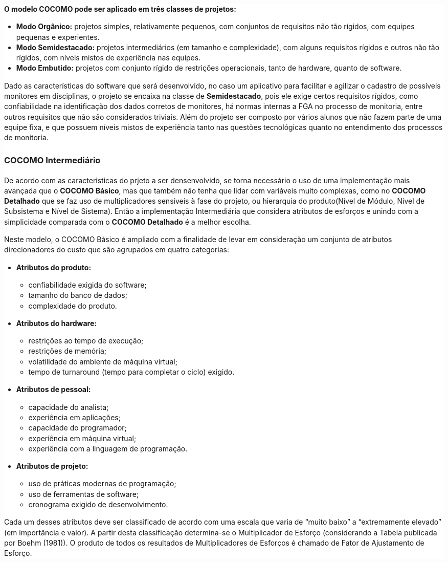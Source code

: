 **O modelo COCOMO pode ser aplicado em três classes de projetos:**

* **Modo Orgânico:** projetos simples, relativamente pequenos, com conjuntos de requisitos não tão rígidos, com equipes pequenas e experientes.
* **Modo Semidestacado:** projetos intermediários (em tamanho e complexidade), com alguns requisitos rígidos e outros não tão rígidos, com níveis mistos de experiência nas equipes.
* **Modo Embutido:** projetos com conjunto rígido de restrições operacionais, tanto de hardware, quanto de software.

Dado as características do software que será desenvolvido, no caso um aplicativo para facilitar e agilizar o cadastro de possíveis monitores em disciplinas, o projeto se encaixa na classe de **Semidestacado**, pois ele exige certos requisitos rígidos, como confiabilidade na identificação dos dados corretos de monitores, há normas internas a FGA no processo de monitoria, entre outros requisitos que não são considerados triviais. Além do projeto ser composto por vários alunos que não fazem parte de uma equipe fixa, e que possuem níveis mistos de experiência tanto nas questões tecnológicas quanto no entendimento dos processos de monitoria.

### COCOMO Intermediário

De acordo com as caracteristicas do prjeto a ser densenvolvido, se torna necessário o uso de uma implementação mais avançada que o **COCOMO Básico**, mas que também não tenha que lidar com variáveis muito complexas, como no **COCOMO Detalhado** que se faz uso de multiplicadores sensiveis à fase do projeto, ou hierarquia do produto(Nível de Módulo, Nível de Subsistema e Nível de Sistema). Então a implementação Intermediária que considera atributos de esforços e unindo com a simplicidade comparada com o **COCOMO Detalhado** é a melhor escolha.

Neste modelo, o COCOMO Básico é ampliado com a finalidade de levar em consideração um conjunto de atributos direcionadores do custo que são agrupados em quatro categorias:

* **Atributos do produto:**
  * confiabilidade exigida do software;
  * tamanho do banco de dados;
  * complexidade do produto.

* **Atributos do hardware:**
  * restrições ao tempo de execução;
  * restrições de memória;
  * volatilidade do ambiente de máquina virtual;
  * tempo de turnaround (tempo para completar o ciclo) exigido.

* **Atributos de pessoal:**
  * capacidade do analista;
  * experiência em aplicações;
  * capacidade do programador;
  * experiência em máquina virtual;
  * experiência com a linguagem de programação.

* **Atributos de projeto:**
  * uso de práticas modernas de programação;
  * uso de ferramentas de software;
  * cronograma exigido de desenvolvimento.

Cada um desses atributos deve ser classificado de acordo com uma escala que varia de “muito baixo” a “extremamente elevado” (em importância e valor). A partir desta classificação determina-se o Multiplicador de Esforço (considerando a Tabela publicada por Boehm (1981)). O produto de todos os resultados de Multiplicadores de Esforços é chamado de Fator de Ajustamento de Esforço.
